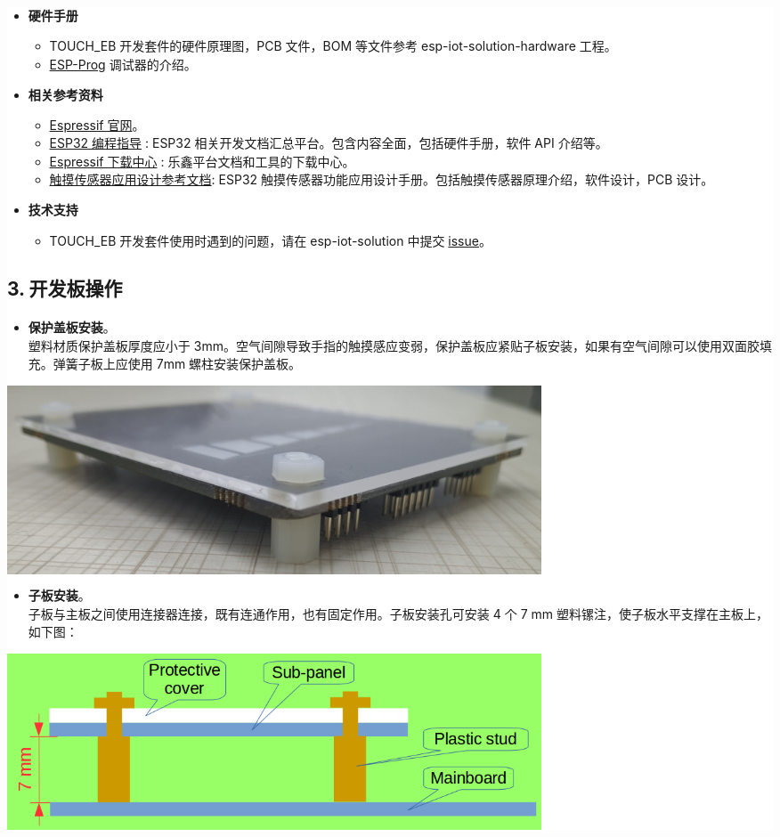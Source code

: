 - **硬件手册**
  - TOUCH_EB 开发套件的硬件原理图，PCB 文件，BOM 等文件参考 esp-iot-solution-hardware 工程。
  - [ESP-Prog](./esp_prog_instruction.md) 调试器的介绍。

- **相关参考资料**
  - [Espressif 官网](www.espressif.com)。  
  - [ESP32 编程指导](https://esp-idf.readthedocs.io/en/latest/index.html) : ESP32 相关开发文档汇总平台。包含内容全面，包括硬件手册，软件 API 介绍等。  
  - [Espressif 下载中心](http://espressif.com/en/support/download/overview) : 乐鑫平台文档和工具的下载中心。
  - [触摸传感器应用设计参考文档](https://github.com/espressif/esp-iot-solution/tree/master/documents/touch_pad_solution): ESP32 触摸传感器功能应用设计手册。包括触摸传感器原理介绍，软件设计，PCB 设计。

- **技术支持**
  - TOUCH_EB 开发套件使用时遇到的问题，请在 esp-iot-solution 中提交 [issue](https://github.com/espressif/esp-iot-solution/issues)。

## 3. 开发板操作

- **保护盖板安装**。  
塑料材质保护盖板厚度应小于 3mm。空气间隙导致手指的触摸感应变弱，保护盖板应紧贴子板安装，如果有空气间隙可以使用双面胶填充。弹簧子板上应使用 7mm 螺柱安装保护盖板。  
<img src="../_static/touch_eb/overlay_mount.png" width = "600" alt="overlay_mount" align=center />  

- **子板安装**。  
子板与主板之间使用连接器连接，既有连通作用，也有固定作用。子板安装孔可安装 4 个 7 mm 塑料镙注，使子板水平支撑在主板上，如下图：  
<img src="../_static/touch_eb/board_setup.png" width = "600" alt="board_setup" align=center />  
